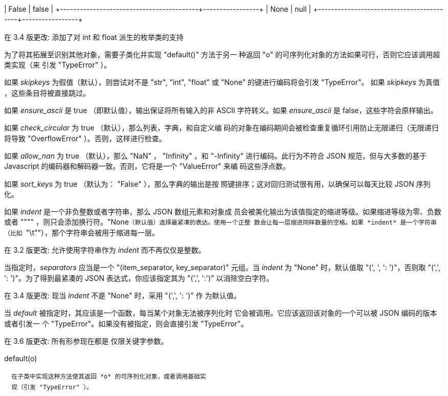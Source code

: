    | False                                    | false           |
   +------------------------------------------+-----------------+
   | None                                     | null            |
   +------------------------------------------+-----------------+

   在 3.4 版更改: 添加了对 int 和 float 派生的枚举类的支持

   为了将其拓展至识别其他对象，需要子类化并实现 "default()" 方法于另一
   种返回 "o" 的可序列化对象的方法如果可行，否则它应该调用超类实现（来
   引发 "TypeError" ）。

   如果 *skipkeys* 为假值（默认），则尝试对不是 "str", "int", "float"
   或 "None" 的键进行编码将会引发 "TypeError"。 如果 *skipkeys* 为真值
   ，这些条目将被直接跳过。

   如果 *ensure_ascii* 是 true （即默认值），输出保证将所有输入的非
   ASCII 字符转义。如果 *ensure_ascii* 是 false，这些字符会原样输出。

   如果 *check_circular* 为 true （默认），那么列表，字典，和自定义编
   码的对象在编码期间会被检查重复循环引用防止无限递归（无限递归将导致
   "OverflowError" ）。否则，这样进行检查。

   如果 *allow_nan* 为 true （默认），那么 "NaN" ， "Infinity" ，和
   "-Infinity" 进行编码。此行为不符合 JSON 规范，但与大多数的基于
   Javascript 的编码器和解码器一致。否则，它将是一个 "ValueError" 来编
   码这些浮点数。

   如果 *sort_keys* 为 true （默认为： "False" ），那么字典的输出是按
   照键排序；这对回归测试很有用，以确保可以每天比较 JSON 序列化。

   如果 *indent* 是一个非负整数或者字符串，那么 JSON 数组元素和对象成
   员会被美化输出为该值指定的缩进等级。如果缩进等级为零、负数或者 """"
   ，则只会添加换行符。"None``（默认值）选择最紧凑的表达。使用一个正整
   数会让每一层缩进同样数量的空格。如果 *indent* 是一个字符串（比如
   ``"\t""），那个字符串会被用于缩进每一层。

   在 3.2 版更改: 允许使用字符串作为 *indent* 而不再仅仅是整数。

   当指定时，*separators* 应当是一个 "(item_separator, key_separator)"
   元组。当 *indent* 为 "None" 时，默认值取 "(', ', ': ')"，否则取
   "(',', ': ')"。为了得到最紧凑的 JSON 表达式，你应该指定其为 "(',',
   ':')" 以消除空白字符。

   在 3.4 版更改: 现当 *indent* 不是 "None" 时，采用 "(',', ': ')" 作
   为默认值。

   当 *default* 被指定时，其应该是一个函数，每当某个对象无法被序列化时
   它会被调用。它应该返回该对象的一个可以被 JSON 编码的版本或者引发一
   个 "TypeError"。如果没有被指定，则会直接引发 "TypeError"。

   在 3.6 版更改: 所有形参现在都是 仅限关键字参数。

   default(o)

      在子类中实现这种方法使其返回 *o* 的可序列化对象，或者调用基础实
      现（引发 "TypeError" ）。
